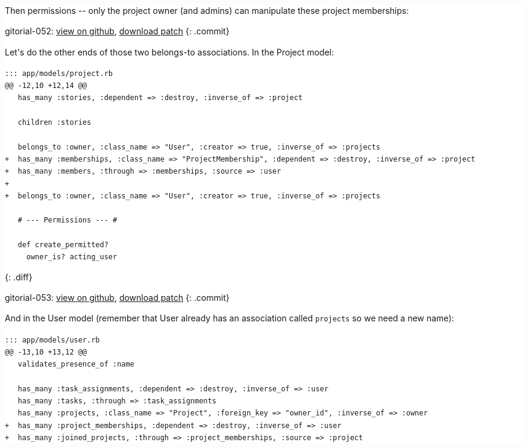 <a name='project-memberships-permissions'> </a>

Then permissions -- only the project owner (and admins) can manipulate these project memberships:


gitorial-052: [view on github](http://github.com/Hobo/agility-gitorial/commit/4c0c181513eb19c06610963f6d69e50caad14eb0), [download patch](http://github.com/Hobo/agility-gitorial/commit/4c0c181513eb19c06610963f6d69e50caad14eb0.patch)
{: .commit}




<a name='project-has-many-members'> </a>

Let's do the other ends of those two belongs-to associations. In the Project model:

    ::: app/models/project.rb
    @@ -12,10 +12,14 @@
       has_many :stories, :dependent => :destroy, :inverse_of => :project
     
       children :stories
     
       belongs_to :owner, :class_name => "User", :creator => true, :inverse_of => :projects
    +  has_many :memberships, :class_name => "ProjectMembership", :dependent => :destroy, :inverse_of => :project
    +  has_many :members, :through => :memberships, :source => :user
    +
    +  belongs_to :owner, :class_name => "User", :creator => true, :inverse_of => :projects
     
       # --- Permissions --- #
     
       def create_permitted?
         owner_is? acting_user
    
{: .diff}



gitorial-053: [view on github](http://github.com/Hobo/agility-gitorial/commit/79241d74a221d2fed0daef1db79371f4ca7c4f0f), [download patch](http://github.com/Hobo/agility-gitorial/commit/79241d74a221d2fed0daef1db79371f4ca7c4f0f.patch)
{: .commit}




<a name='user-has-many-joined-projects'> </a>

And in the User model (remember that User already has an association called `projects` so we need a new name):

    ::: app/models/user.rb
    @@ -13,10 +13,12 @@
       validates_presence_of :name
     
       has_many :task_assignments, :dependent => :destroy, :inverse_of => :user
       has_many :tasks, :through => :task_assignments
       has_many :projects, :class_name => "Project", :foreign_key => "owner_id", :inverse_of => :owner
    +  has_many :project_memberships, :dependent => :destroy, :inverse_of => :user
    +  has_many :joined_projects, :through => :project_memberships, :source => :project
     